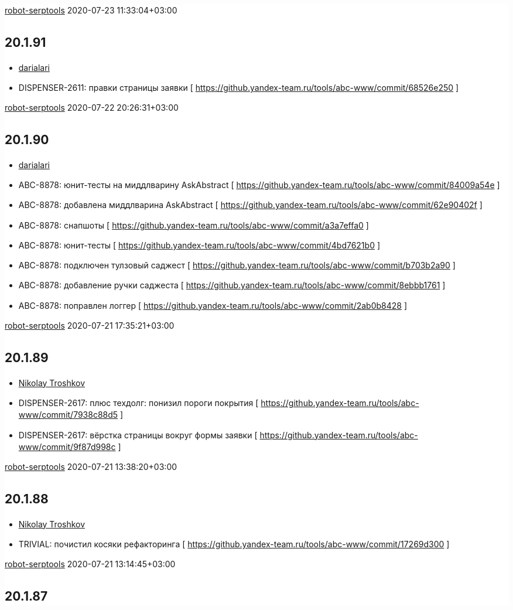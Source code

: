 [robot-serptools](http://staff/robot-serptools@yandex-team.ru) 2020-07-23 11:33:04+03:00

20.1.91
-------

* [darialari](http://staff/darialari@yandex-team.ru)

 * DISPENSER-2611: правки страницы заявки  [ https://github.yandex-team.ru/tools/abc-www/commit/68526e250 ]

[robot-serptools](http://staff/robot-serptools@yandex-team.ru) 2020-07-22 20:26:31+03:00

20.1.90
-------

* [darialari](http://staff/darialari@yandex-team.ru)

 * ABC-8878: юнит-тесты на миддлварину AskAbstract  [ https://github.yandex-team.ru/tools/abc-www/commit/84009a54e ]
 * ABC-8878: добавлена миддлварина AskAbstract      [ https://github.yandex-team.ru/tools/abc-www/commit/62e90402f ]
 * ABC-8878: снапшоты                               [ https://github.yandex-team.ru/tools/abc-www/commit/a3a7effa0 ]
 * ABC-8878: юнит-тесты                             [ https://github.yandex-team.ru/tools/abc-www/commit/4bd7621b0 ]
 * ABC-8878: подключен тулзовый саджест             [ https://github.yandex-team.ru/tools/abc-www/commit/b703b2a90 ]
 * ABC-8878: добавление ручки саджеста              [ https://github.yandex-team.ru/tools/abc-www/commit/8ebbb1761 ]
 * ABC-8878: поправлен логгер                       [ https://github.yandex-team.ru/tools/abc-www/commit/2ab0b8428 ]

[robot-serptools](http://staff/robot-serptools@yandex-team.ru) 2020-07-21 17:35:21+03:00

20.1.89
-------

* [Nikolay Troshkov](http://staff/trshkv@yandex-team.ru)

 * DISPENSER-2617: плюс техдолг: понизил пороги покрытия  [ https://github.yandex-team.ru/tools/abc-www/commit/7938c88d5 ]
 * DISPENSER-2617: вёрстка страницы вокруг формы заявки   [ https://github.yandex-team.ru/tools/abc-www/commit/9f87d998c ]

[robot-serptools](http://staff/robot-serptools@yandex-team.ru) 2020-07-21 13:38:20+03:00

20.1.88
-------

* [Nikolay Troshkov](http://staff/trshkv@yandex-team.ru)

 * TRIVIAL: почистил косяки рефакторинга  [ https://github.yandex-team.ru/tools/abc-www/commit/17269d300 ]

[robot-serptools](http://staff/robot-serptools@yandex-team.ru) 2020-07-21 13:14:45+03:00

20.1.87
-------
